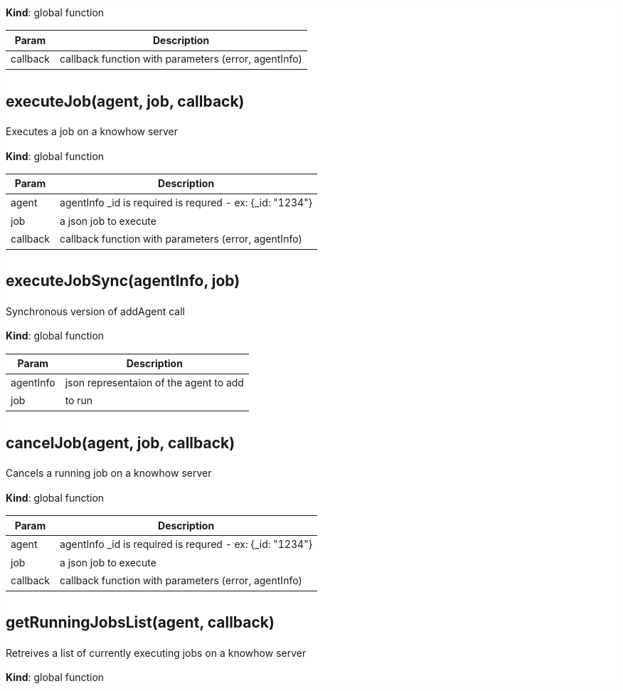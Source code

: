 **Kind**: global function  

| Param | Description |
| --- | --- |
| callback | callback function with parameters (error, agentInfo) |

<a name="executeJob"></a>
## executeJob(agent, job, callback)
Executes a job on a knowhow server

**Kind**: global function  

| Param | Description |
| --- | --- |
| agent | agentInfo _id is required is requred - ex: \{_id: "1234"\} |
| job | a json job to execute |
| callback | callback function with parameters (error, agentInfo) |

<a name="executeJobSync"></a>
## executeJobSync(agentInfo, job)
Synchronous version of addAgent call

**Kind**: global function  

| Param | Description |
| --- | --- |
| agentInfo | json representaion of the agent to add |
| job | to run |

<a name="cancelJob"></a>
## cancelJob(agent, job, callback)
Cancels a running job on a knowhow server

**Kind**: global function  

| Param | Description |
| --- | --- |
| agent | agentInfo _id is required is requred - ex: \{_id: "1234"\} |
| job | a json job to execute |
| callback | callback function with parameters (error, agentInfo) |

<a name="getRunningJobsList"></a>
## getRunningJobsList(agent, callback)
Retreives a list of currently executing jobs on a knowhow server

**Kind**: global function  

